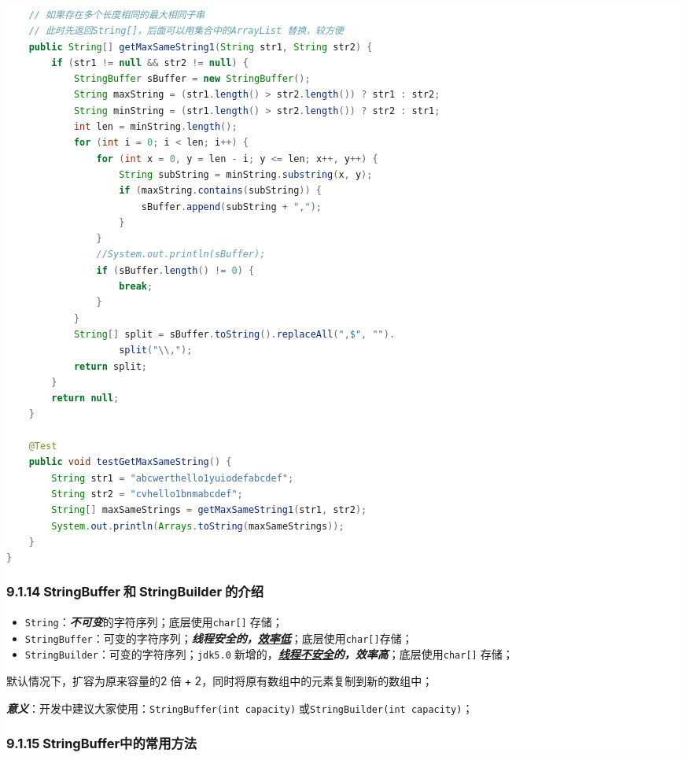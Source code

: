 ```java
    // 如果存在多个长度相同的最大相同子串
    // 此时先返回String[]，后面可以用集合中的ArrayList 替换，较方便
    public String[] getMaxSameString1(String str1, String str2) {
        if (str1 != null && str2 != null) {
            StringBuffer sBuffer = new StringBuffer();
            String maxString = (str1.length() > str2.length()) ? str1 : str2;
            String minString = (str1.length() > str2.length()) ? str2 : str1;
            int len = minString.length();
            for (int i = 0; i < len; i++) {
                for (int x = 0, y = len - i; y <= len; x++, y++) {
                    String subString = minString.substring(x, y);
                    if (maxString.contains(subString)) {
                        sBuffer.append(subString + ",");
                    }
                }
                //System.out.println(sBuffer);
                if (sBuffer.length() != 0) {
                    break;
                }
            }
            String[] split = sBuffer.toString().replaceAll(",$", "").
                    split("\\,");
            return split;
        }
        return null;
    }

    @Test
    public void testGetMaxSameString() {
        String str1 = "abcwerthello1yuiodefabcdef";
        String str2 = "cvhello1bnmabcdef";
        String[] maxSameStrings = getMaxSameString1(str1, str2);
        System.out.println(Arrays.toString(maxSameStrings));
    }
}
```



### 9.1.14 StringBuffer 和 StringBuilder 的介绍

- `String`：***不可变***的字符序列；底层使用`char[]` 存储；
- `StringBuffer`：可变的字符序列；***线程安全的，<u>效率低</u>***；底层使用`char[]`存储；
- `StringBuilder`：可变的字符序列；`jdk5.0` 新增的，***<u>线程不安全</u>的，效率高***；底层使用`char[]` 存储；



默认情况下，扩容为原来容量的2 倍 + 2，同时将原有数组中的元素复制到新的数组中；

***意义***：开发中建议大家使用：`StringBuffer(int capacity)` 或`StringBuilder(int capacity)`；



### 9.1.15 StringBuffer中的常用方法
